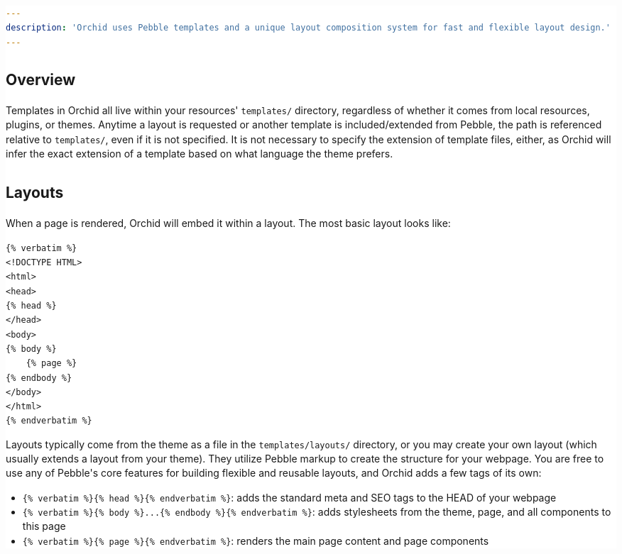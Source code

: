 ```yaml
---
description: 'Orchid uses Pebble templates and a unique layout composition system for fast and flexible layout design.'
---
```


## Overview

Templates in Orchid all live within your resources' `templates/` directory, regardless of whether it comes from local 
resources, plugins, or themes. Anytime a layout is requested or another template is included/extended from Pebble, the
path is referenced relative to `templates/`, even if it is not specified. It is not necessary to specify the extension
of template files, either, as Orchid will infer the exact extension of a template based on what language the theme 
prefers.

## Layouts

When a page is rendered, Orchid will embed it within a layout. The most basic layout looks like:

```twig
{% verbatim %}
<!DOCTYPE HTML>
<html>
<head>
{% head %}
</head>
<body>
{% body %}
    {% page %}
{% endbody %}
</body>
</html>
{% endverbatim %}
```

Layouts typically come from the theme as a file in the `templates/layouts/` directory, or you may create your own layout
(which usually extends a layout from your theme). They utilize Pebble markup to create the structure for your webpage. 
You are free to use any of Pebble's core features for building flexible and reusable layouts, and Orchid adds a few tags 
of its own:

- `{% verbatim %}{% head %}{% endverbatim %}`: adds the standard meta and SEO tags to the HEAD of your webpage
- `{% verbatim %}{% body %}...{% endbody %}{% endverbatim %}`: adds stylesheets from the theme, page, and all components to this page
- `{% verbatim %}{% page %}{% endverbatim %}`: renders the main page content and page components
